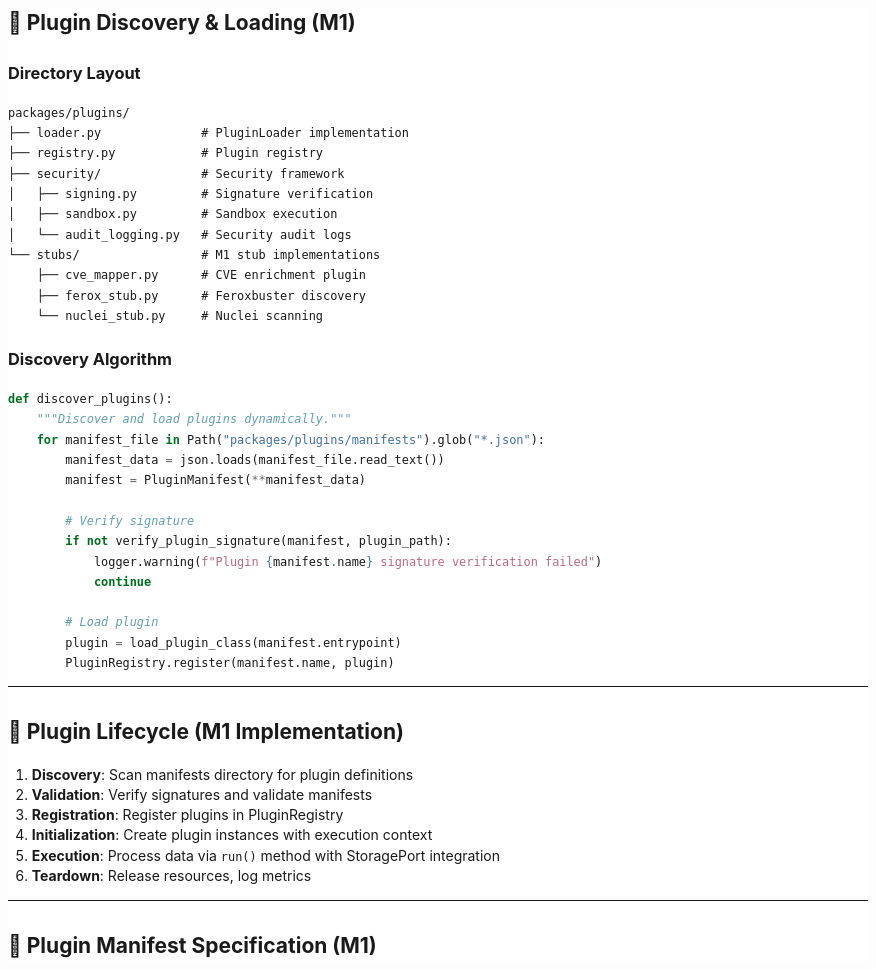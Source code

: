 
## 🧩 Plugin Discovery & Loading (M1)

### Directory Layout
```
packages/plugins/
├── loader.py              # PluginLoader implementation
├── registry.py            # Plugin registry
├── security/              # Security framework
│   ├── signing.py         # Signature verification
│   ├── sandbox.py         # Sandbox execution
│   └── audit_logging.py   # Security audit logs
└── stubs/                 # M1 stub implementations
    ├── cve_mapper.py      # CVE enrichment plugin
    ├── ferox_stub.py      # Feroxbuster discovery
    └── nuclei_stub.py     # Nuclei scanning
```

### Discovery Algorithm
```python
def discover_plugins():
    """Discover and load plugins dynamically."""
    for manifest_file in Path("packages/plugins/manifests").glob("*.json"):
        manifest_data = json.loads(manifest_file.read_text())
        manifest = PluginManifest(**manifest_data)
        
        # Verify signature
        if not verify_plugin_signature(manifest, plugin_path):
            logger.warning(f"Plugin {manifest.name} signature verification failed")
            continue
            
        # Load plugin
        plugin = load_plugin_class(manifest.entrypoint)
        PluginRegistry.register(manifest.name, plugin)
```

---

## 🧠 Plugin Lifecycle (M1 Implementation)

1. **Discovery**: Scan manifests directory for plugin definitions
2. **Validation**: Verify signatures and validate manifests
3. **Registration**: Register plugins in PluginRegistry
4. **Initialization**: Create plugin instances with execution context
5. **Execution**: Process data via `run()` method with StoragePort integration
6. **Teardown**: Release resources, log metrics

---

## 🧩 Plugin Manifest Specification (M1)
